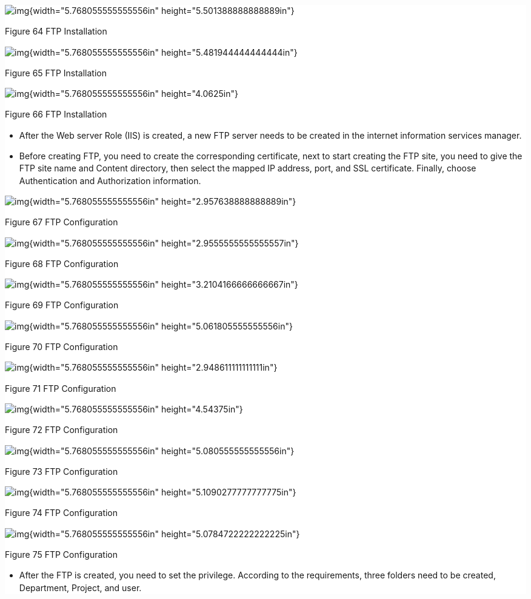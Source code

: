 ![img](https://raw.githubusercontent.com/AliChenggggg/blog/main/images/2020-06-13-Project/image063.png){width="5.768055555555556in" height="5.501388888888889in"}

Figure 64 FTP Installation

![img](https://raw.githubusercontent.com/AliChenggggg/blog/main/images/2020-06-13-Project/image064.png){width="5.768055555555556in" height="5.481944444444444in"}

Figure 65 FTP Installation

![img](https://raw.githubusercontent.com/AliChenggggg/blog/main/images/2020-06-13-Project/image065.png){width="5.768055555555556in" height="4.0625in"}

Figure 66 FTP Installation

-   After the Web server Role (IIS) is created, a new FTP server needs to be created in the internet information services manager.

-   Before creating FTP, you need to create the corresponding certificate, next to start creating the FTP site, you need to give the FTP site name and Content directory, then select the mapped IP address, port, and SSL certificate. Finally, choose Authentication and Authorization information.

![img](https://raw.githubusercontent.com/AliChenggggg/blog/main/images/2020-06-13-Project/image066.png){width="5.768055555555556in" height="2.957638888888889in"}

Figure 67 FTP Configuration

![img](https://raw.githubusercontent.com/AliChenggggg/blog/main/images/2020-06-13-Project/image067.png){width="5.768055555555556in" height="2.9555555555555557in"}

Figure 68 FTP Configuration

![img](https://raw.githubusercontent.com/AliChenggggg/blog/main/images/2020-06-13-Project/image068.png){width="5.768055555555556in" height="3.2104166666666667in"}

Figure 69 FTP Configuration

![img](https://raw.githubusercontent.com/AliChenggggg/blog/main/images/2020-06-13-Project/image069.png){width="5.768055555555556in" height="5.061805555555556in"}

Figure 70 FTP Configuration

![img](https://raw.githubusercontent.com/AliChenggggg/blog/main/images/2020-06-13-Project/image070.png){width="5.768055555555556in" height="2.948611111111111in"}

Figure 71 FTP Configuration

![img](https://raw.githubusercontent.com/AliChenggggg/blog/main/images/2020-06-13-Project/image071.png){width="5.768055555555556in" height="4.54375in"}

Figure 72 FTP Configuration

![img](https://raw.githubusercontent.com/AliChenggggg/blog/main/images/2020-06-13-Project/image072.png){width="5.768055555555556in" height="5.080555555555556in"}

Figure 73 FTP Configuration

![img](https://raw.githubusercontent.com/AliChenggggg/blog/main/images/2020-06-13-Project/image073.png){width="5.768055555555556in" height="5.1090277777777775in"}

Figure 74 FTP Configuration

![img](https://raw.githubusercontent.com/AliChenggggg/blog/main/images/2020-06-13-Project/image074.png){width="5.768055555555556in" height="5.0784722222222225in"}

Figure 75 FTP Configuration

-   After the FTP is created, you need to set the privilege. According to the requirements, three folders need to be created, Department, Project, and user.
